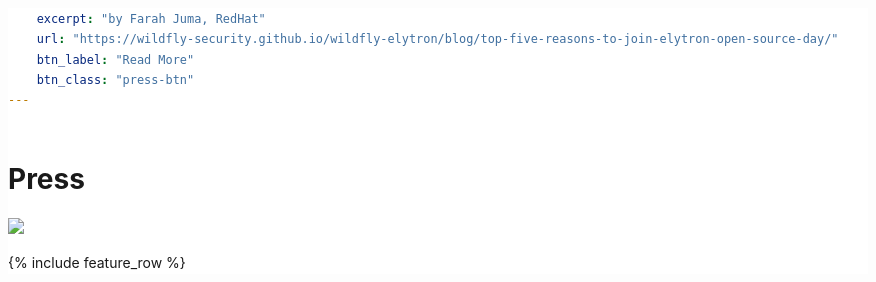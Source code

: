 ```yaml
    excerpt: "by Farah Juma, RedHat"
    url: "https://wildfly-security.github.io/wildfly-elytron/blog/top-five-reasons-to-join-elytron-open-source-day/"
    btn_label: "Read More"
    btn_class: "press-btn"
---
```


<link rel="stylesheet" href="{{ '/assets/css/blog.css' | relative_url }}">
<script src="{{ '/assets/js/blog.js' | relative_url }}"></script>

<div>
  <div>
    <h1 style="padding-top: 10px;">Press</h1>
  </div>
  <div>
    <img src="{{ site.baseurl }}/assets/images/GHC22_osd.png" style="width: 100%; height: auto;">
  </div>
</div>

{% include feature_row %}